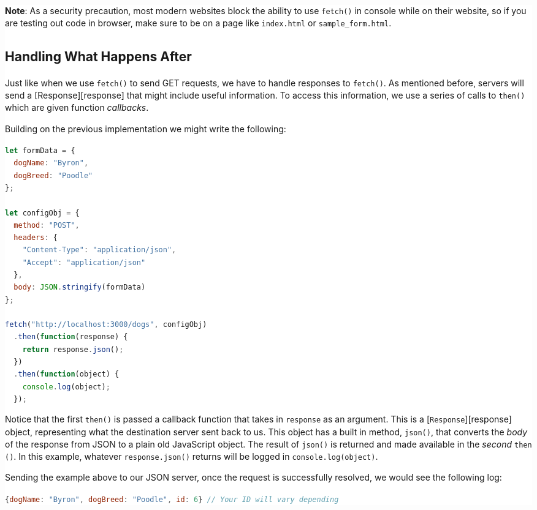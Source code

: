 **Note**: As a security precaution, most modern websites block the ability to
use `fetch()` in console while on their website, so if you are testing out
code in browser, make sure to be on a page like `index.html` or
`sample_form.html`.

## Handling What Happens After

Just like when we use `fetch()` to send GET requests, we have to handle
responses to `fetch()`. As mentioned before, servers will send a
[Response][response] that might include useful information. To access this
information, we use a series of calls to `then()` which are
given function _callbacks_.

Building on the previous implementation we might write the following:

```js
let formData = {
  dogName: "Byron",
  dogBreed: "Poodle"
};

let configObj = {
  method: "POST",
  headers: {
    "Content-Type": "application/json",
    "Accept": "application/json"
  },
  body: JSON.stringify(formData)
};

fetch("http://localhost:3000/dogs", configObj)
  .then(function(response) {
    return response.json();
  })
  .then(function(object) {
    console.log(object);
  });
```

Notice that the first `then()` is passed a callback function that takes in
`response` as an argument. This is a [`Response`][response] object, representing
what the destination server sent back to us. This object has a built in method,
`json()`, that converts the _body_ of the response from JSON to a plain old
JavaScript object. The result of `json()` is returned and made available in the
_second_ `then()`. In this example, whatever `response.json()` returns will be
logged in `console.log(object)`.

Sending the example above to our JSON server, once the request is successfully
resolved, we would see the following log:

```js
{dogName: "Byron", dogBreed: "Poodle", id: 6} // Your ID will vary depending
```


[json-server]: https://github.com/typicode/json-server
[p]: https://developer.mozilla.org/en-US/docs/Web/API/WindowOrWorkerGlobalScope/fetch#Parameters
[json]: https://www.json.org/
[headers]: https://developer.mozilla.org/en-US/docs/Web/HTTP/Headers
[content-type]: https://developer.mozilla.org/en-US/docs/Web/HTTP/Headers/Content-Type
[accept]: https://developer.mozilla.org/en-US/docs/Web/HTTP/Headers/Accept
[jsonstringify]: https://developer.mozilla.org/en-US/docs/Web/JavaScript/Reference/Global_Objects/JSON/stringify
[jsonobject]: https://developer.mozilla.org/en-US/docs/Web/JavaScript/Reference/Global_Objects/JSON